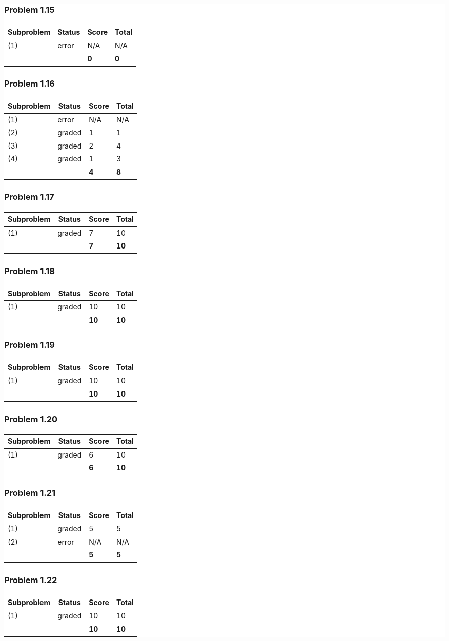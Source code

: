 ### Problem 1.15
| Subproblem | Status | Score | Total |
| --- | --- | --- | --- |
| (1) | error | N/A | N/A |
| | | **0** | **0** |
### Problem 1.16
| Subproblem | Status | Score | Total |
| --- | --- | --- | --- |
| (1) | error | N/A | N/A |
| (2) | graded | 1 | 1 |
| (3) | graded | 2 | 4 |
| (4) | graded | 1 | 3 |
| | | **4** | **8** |
### Problem 1.17
| Subproblem | Status | Score | Total |
| --- | --- | --- | --- |
| (1) | graded | 7 | 10 |
| | | **7** | **10** |
### Problem 1.18
| Subproblem | Status | Score | Total |
| --- | --- | --- | --- |
| (1) | graded | 10 | 10 |
| | | **10** | **10** |
### Problem 1.19
| Subproblem | Status | Score | Total |
| --- | --- | --- | --- |
| (1) | graded | 10 | 10 |
| | | **10** | **10** |
### Problem 1.20
| Subproblem | Status | Score | Total |
| --- | --- | --- | --- |
| (1) | graded | 6 | 10 |
| | | **6** | **10** |
### Problem 1.21
| Subproblem | Status | Score | Total |
| --- | --- | --- | --- |
| (1) | graded | 5 | 5 |
| (2) | error | N/A | N/A |
| | | **5** | **5** |
### Problem 1.22
| Subproblem | Status | Score | Total |
| --- | --- | --- | --- |
| (1) | graded | 10 | 10 |
| | | **10** | **10** |